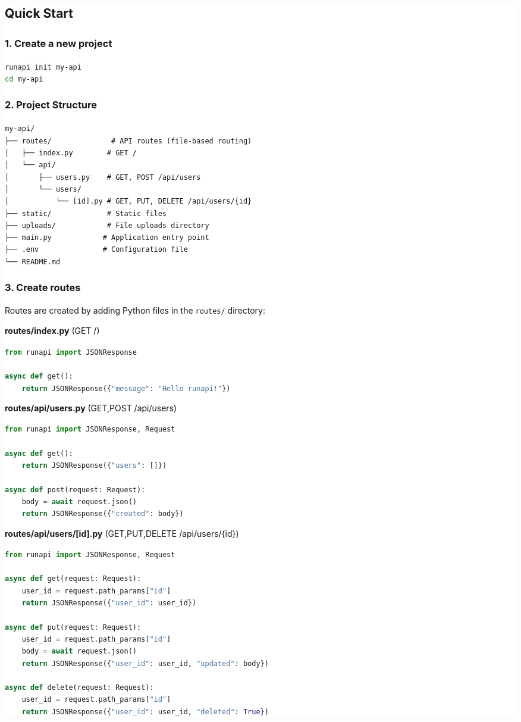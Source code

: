 ## Quick Start

### 1. Create a new project

```bash
runapi init my-api
cd my-api
```

### 2. Project Structure

```
my-api/
├── routes/              # API routes (file-based routing)
│   ├── index.py        # GET /
│   └── api/
│       ├── users.py    # GET, POST /api/users
│       └── users/
│           └── [id].py # GET, PUT, DELETE /api/users/{id}
├── static/             # Static files
├── uploads/            # File uploads directory  
├── main.py            # Application entry point
├── .env               # Configuration file
└── README.md
```

### 3. Create routes

Routes are created by adding Python files in the `routes/` directory:

**routes/index.py** (GET /)
```python
from runapi import JSONResponse

async def get():
    return JSONResponse({"message": "Hello runapi!"})
```

**routes/api/users.py** (GET,POST /api/users)
```python
from runapi import JSONResponse, Request

async def get():
    return JSONResponse({"users": []})

async def post(request: Request):
    body = await request.json()
    return JSONResponse({"created": body})
```

**routes/api/users/[id].py** (GET,PUT,DELETE /api/users/{id})
```python
from runapi import JSONResponse, Request

async def get(request: Request):
    user_id = request.path_params["id"]
    return JSONResponse({"user_id": user_id})

async def put(request: Request):
    user_id = request.path_params["id"]
    body = await request.json()
    return JSONResponse({"user_id": user_id, "updated": body})

async def delete(request: Request):
    user_id = request.path_params["id"]
    return JSONResponse({"user_id": user_id, "deleted": True})
```